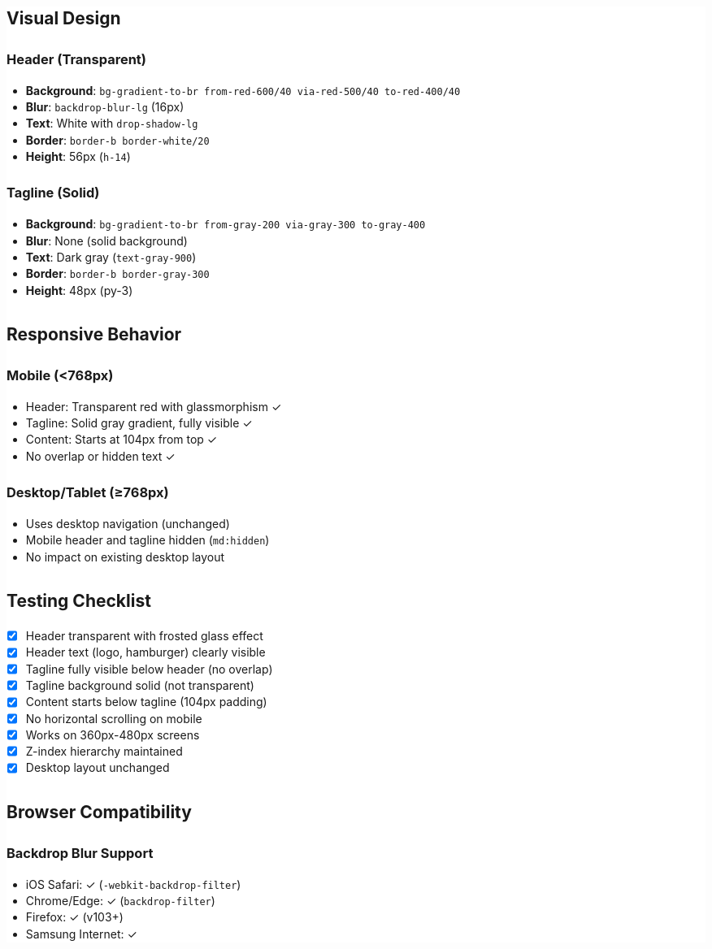 
## Visual Design

### Header (Transparent)
- **Background**: `bg-gradient-to-br from-red-600/40 via-red-500/40 to-red-400/40`
- **Blur**: `backdrop-blur-lg` (16px)
- **Text**: White with `drop-shadow-lg`
- **Border**: `border-b border-white/20`
- **Height**: 56px (`h-14`)

### Tagline (Solid)
- **Background**: `bg-gradient-to-br from-gray-200 via-gray-300 to-gray-400`
- **Blur**: None (solid background)
- **Text**: Dark gray (`text-gray-900`)
- **Border**: `border-b border-gray-300`
- **Height**: 48px (py-3)

## Responsive Behavior

### Mobile (<768px)
- Header: Transparent red with glassmorphism ✓
- Tagline: Solid gray gradient, fully visible ✓
- Content: Starts at 104px from top ✓
- No overlap or hidden text ✓

### Desktop/Tablet (≥768px)
- Uses desktop navigation (unchanged)
- Mobile header and tagline hidden (`md:hidden`)
- No impact on existing desktop layout

## Testing Checklist

- [x] Header transparent with frosted glass effect
- [x] Header text (logo, hamburger) clearly visible
- [x] Tagline fully visible below header (no overlap)
- [x] Tagline background solid (not transparent)
- [x] Content starts below tagline (104px padding)
- [x] No horizontal scrolling on mobile
- [x] Works on 360px-480px screens
- [x] Z-index hierarchy maintained
- [x] Desktop layout unchanged

## Browser Compatibility

### Backdrop Blur Support
- iOS Safari: ✓ (`-webkit-backdrop-filter`)
- Chrome/Edge: ✓ (`backdrop-filter`)
- Firefox: ✓ (v103+)
- Samsung Internet: ✓
